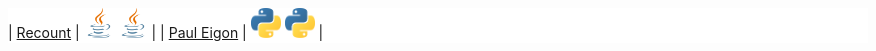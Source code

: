 | [Recount](https://open.kattis.com/problems/recount) | <a href='src/problems//recount/solutions/Recount.java'><img src='assets/logos/java.png' width='30'></a> <a href='src/problems//recount/solutions/Recount_1.java'><img src='assets/logos/java.png' width='30'></a> |
| [Paul Eigon](https://open.kattis.com/problems/pauleigon) | <a href='src/problems//pauleigon/solutions/pauleigon_1.py'><img src='assets/logos/py.png' width='30'></a> <a href='src/problems//pauleigon/solutions/pauleigon.py'><img src='assets/logos/py.png' width='30'></a> |